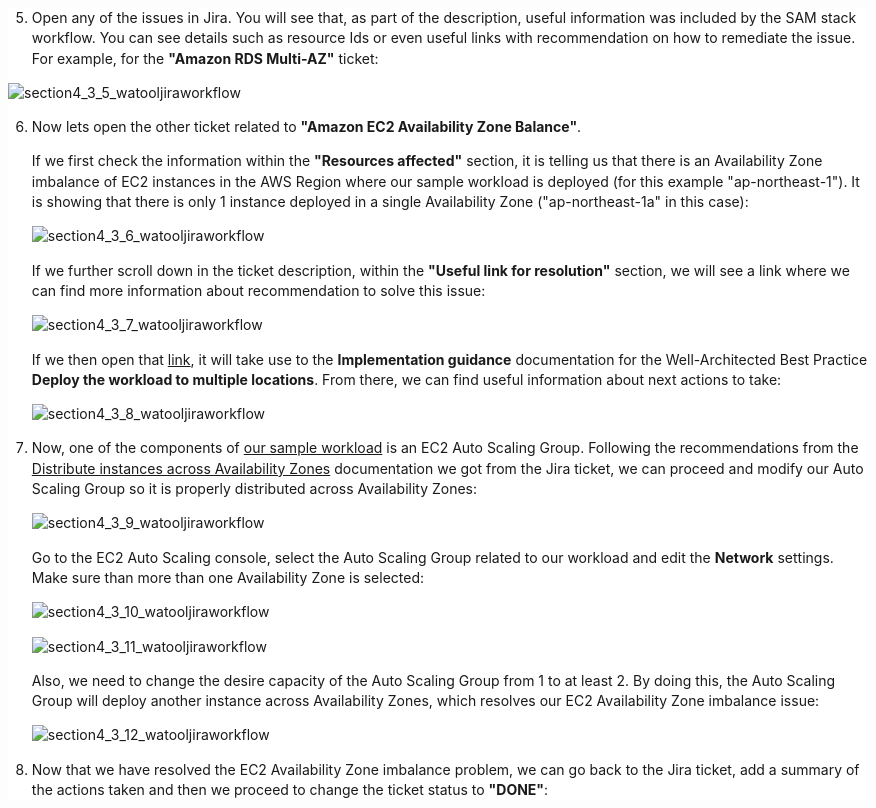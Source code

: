 5. Open any of the issues in Jira. You will see that, as part of the description, useful information was included by the SAM stack workflow. You can see details such as resource Ids or even useful links with recommendation on how to remediate the issue. For example, for the **"Amazon RDS Multi-AZ"** ticket:

![section4_3_5_watooljiraworkflow](/watool/200_Running_WAFR_using_Trusted_Advisor_Integration/Images/section4_3_5_watooljiraworkflow.png)

6. Now lets open the other ticket related to **"Amazon EC2 Availability Zone Balance"**.

    If we first check the information within the **"Resources affected"** section, it is telling us that there is an Availability Zone imbalance of EC2 instances in the AWS Region where our sample workload is deployed (for this example "ap-northeast-1"). It is showing that there is only 1 instance deployed in a single Availability Zone ("ap-northeast-1a" in this case):

    ![section4_3_6_watooljiraworkflow](/watool/200_Running_WAFR_using_Trusted_Advisor_Integration/Images/section4_3_6_watooljiraworkflow.png)

    If we further scroll down in the ticket description, within the **"Useful link for resolution"** section, we will see a link where we can find more information about recommendation to solve this issue:

    ![section4_3_7_watooljiraworkflow](/watool/200_Running_WAFR_using_Trusted_Advisor_Integration/Images/section4_3_7_watooljiraworkflow.png)

    If we then open that [link](https://docs.aws.amazon.com/wellarchitected/latest/framework/rel_fault_isolation_multiaz_region_system.html#implementation-guidance), it will take use to the **Implementation guidance** documentation for the Well-Architected Best Practice **Deploy the workload to multiple locations**. From there, we can find useful information about next actions to take:

    ![section4_3_8_watooljiraworkflow](/watool/200_Running_WAFR_using_Trusted_Advisor_Integration/Images/section4_3_8_watooljiraworkflow.png)

 7. Now, one of the components of [our sample workload](../1_deploy_sample_workload/) is an EC2 Auto Scaling Group. Following the recommendations from the [Distribute instances across Availability Zones](https://docs.aws.amazon.com/autoscaling/ec2/userguide/auto-scaling-benefits.html#arch-AutoScalingMultiAZ) documentation we got from the Jira ticket, we can proceed and modify our Auto Scaling Group so it is properly distributed across Availability Zones:

    ![section4_3_9_watooljiraworkflow](/watool/200_Running_WAFR_using_Trusted_Advisor_Integration/Images/section4_3_9_watooljiraworkflow.png)

    Go to the EC2 Auto Scaling console, select the Auto Scaling Group related to our workload and edit the **Network** settings. Make sure than more than one Availability Zone is selected:

    ![section4_3_10_watooljiraworkflow](/watool/200_Running_WAFR_using_Trusted_Advisor_Integration/Images/section4_3_10_watooljiraworkflow.png)

    ![section4_3_11_watooljiraworkflow](/watool/200_Running_WAFR_using_Trusted_Advisor_Integration/Images/section4_3_11_watooljiraworkflow.png)

    Also, we need to change the desire capacity of the Auto Scaling Group from 1 to at least 2. By doing this, the Auto Scaling Group will deploy another instance across Availability Zones, which resolves our EC2 Availability Zone imbalance issue:

    ![section4_3_12_watooljiraworkflow](/watool/200_Running_WAFR_using_Trusted_Advisor_Integration/Images/section4_3_12_watooljiraworkflow.png)

8. Now that we have resolved the EC2 Availability Zone imbalance problem, we can go back to the Jira ticket, add a summary of the actions taken and then we proceed to change the ticket status to **"DONE"**:

